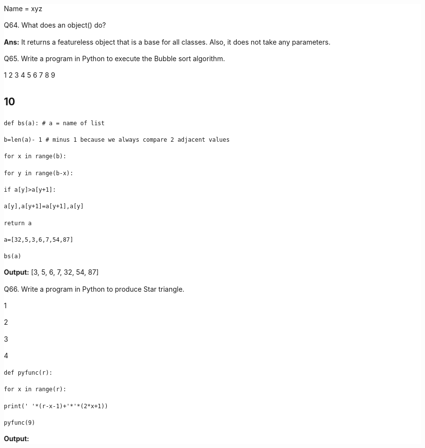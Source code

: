 Name = xyz

Q64. What does an object() do?

**Ans:** It returns a featureless object that is a base for all classes. Also, it does not take
any parameters.


Q65. Write a program in Python to execute the Bubble sort algorithm.

1 2 3 4 5 6 7 8 9

## 10

```
def bs(a): # a = name of list
```
```
b=len(a)- 1 # minus 1 because we always compare 2 adjacent values
```
```
for x in range(b):
```
```
for y in range(b-x):
```
```
if a[y]>a[y+1]:
```
```
a[y],a[y+1]=a[y+1],a[y]
```
```
return a
```
```
a=[32,5,3,6,7,54,87]
```
```
bs(a)
```
**Output:** [3, 5, 6, 7, 32, 54, 87]

Q66. Write a program in Python to produce Star triangle.

1

2

3

4

```
def pyfunc(r):
```
```
for x in range(r):
```
```
print(' '*(r-x-1)+'*'*(2*x+1))
```
```
pyfunc(9)
```
**Output:**
